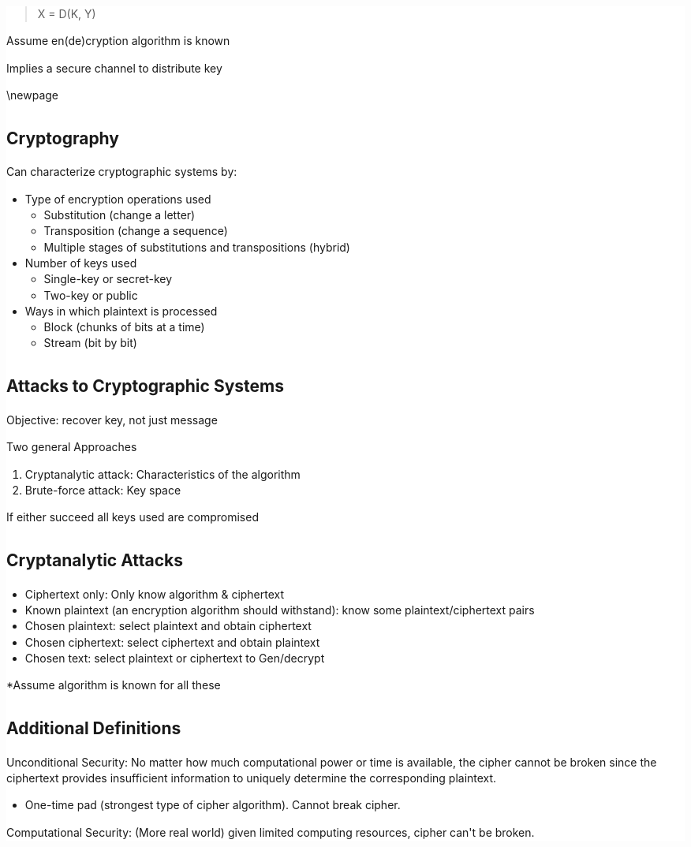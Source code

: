 > X = D(K, Y) 

Assume en(de)cryption algorithm is known 

Implies a secure channel to distribute key

\newpage

## Cryptography

Can characterize cryptographic systems by: 

- Type of encryption operations used
    - Substitution (change a letter)
    - Transposition (change a sequence)
    - Multiple stages of substitutions and transpositions (hybrid)
- Number of keys used
    - Single-key or secret-key
    - Two-key or public
- Ways in which plaintext is processed
    - Block (chunks of bits at a time)
    - Stream (bit by bit)

## Attacks to Cryptographic Systems

Objective: recover key, not just message

Two general Approaches

1. Cryptanalytic attack: Characteristics of the algorithm
2. Brute-force attack: Key space

If either succeed all keys used are compromised

## Cryptanalytic Attacks

- Ciphertext only: Only know algorithm & ciphertext
- Known plaintext (an encryption algorithm should withstand): know some plaintext/ciphertext pairs
- Chosen plaintext: select plaintext and obtain ciphertext
- Chosen ciphertext: select ciphertext and obtain plaintext
- Chosen text: select plaintext or ciphertext to Gen/decrypt

\*Assume algorithm is known for all these

## Additional Definitions

Unconditional Security: No matter how much computational power or time is available, the cipher cannot be broken since the ciphertext provides insufficient information to uniquely determine the corresponding plaintext. 

- One-time pad (strongest type of cipher algorithm). Cannot break cipher. 

Computational Security: (More real world) given limited computing resources, cipher can't be broken. 
